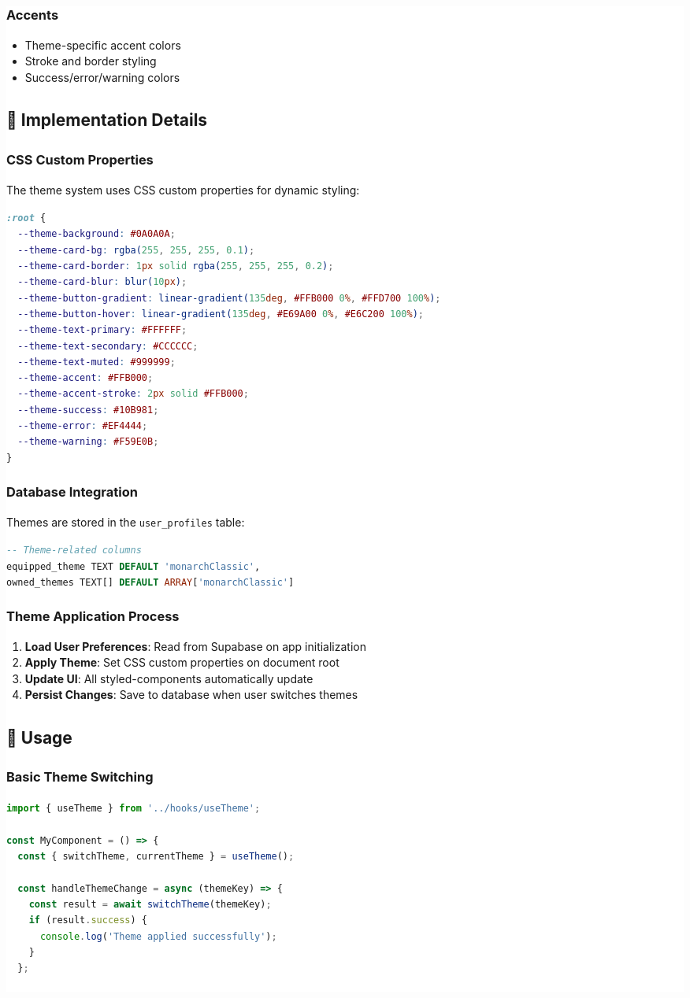### Accents
- Theme-specific accent colors
- Stroke and border styling
- Success/error/warning colors

## 🔧 Implementation Details

### CSS Custom Properties

The theme system uses CSS custom properties for dynamic styling:

```css
:root {
  --theme-background: #0A0A0A;
  --theme-card-bg: rgba(255, 255, 255, 0.1);
  --theme-card-border: 1px solid rgba(255, 255, 255, 0.2);
  --theme-card-blur: blur(10px);
  --theme-button-gradient: linear-gradient(135deg, #FFB000 0%, #FFD700 100%);
  --theme-button-hover: linear-gradient(135deg, #E69A00 0%, #E6C200 100%);
  --theme-text-primary: #FFFFFF;
  --theme-text-secondary: #CCCCCC;
  --theme-text-muted: #999999;
  --theme-accent: #FFB000;
  --theme-accent-stroke: 2px solid #FFB000;
  --theme-success: #10B981;
  --theme-error: #EF4444;
  --theme-warning: #F59E0B;
}
```

### Database Integration

Themes are stored in the `user_profiles` table:

```sql
-- Theme-related columns
equipped_theme TEXT DEFAULT 'monarchClassic',
owned_themes TEXT[] DEFAULT ARRAY['monarchClassic']
```

### Theme Application Process

1. **Load User Preferences**: Read from Supabase on app initialization
2. **Apply Theme**: Set CSS custom properties on document root
3. **Update UI**: All styled-components automatically update
4. **Persist Changes**: Save to database when user switches themes

## 🚀 Usage

### Basic Theme Switching

```javascript
import { useTheme } from '../hooks/useTheme';

const MyComponent = () => {
  const { switchTheme, currentTheme } = useTheme();
  
  const handleThemeChange = async (themeKey) => {
    const result = await switchTheme(themeKey);
    if (result.success) {
      console.log('Theme applied successfully');
    }
  };
  
```